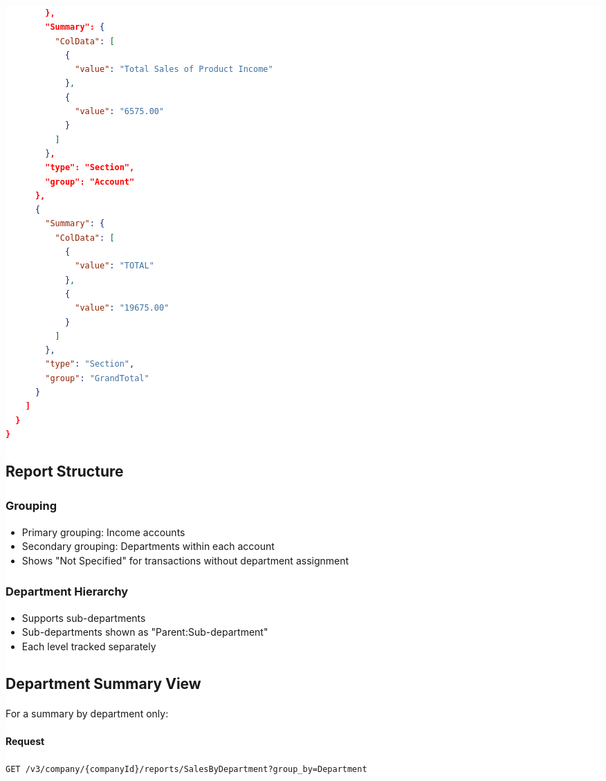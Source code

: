 ```json
        },
        "Summary": {
          "ColData": [
            {
              "value": "Total Sales of Product Income"
            },
            {
              "value": "6575.00"
            }
          ]
        },
        "type": "Section",
        "group": "Account"
      },
      {
        "Summary": {
          "ColData": [
            {
              "value": "TOTAL"
            },
            {
              "value": "19675.00"
            }
          ]
        },
        "type": "Section",
        "group": "GrandTotal"
      }
    ]
  }
}
```

## Report Structure

### Grouping
- Primary grouping: Income accounts
- Secondary grouping: Departments within each account
- Shows "Not Specified" for transactions without department assignment

### Department Hierarchy
- Supports sub-departments
- Sub-departments shown as "Parent:Sub-department"
- Each level tracked separately

## Department Summary View

For a summary by department only:

#### Request
```
GET /v3/company/{companyId}/reports/SalesByDepartment?group_by=Department
```
